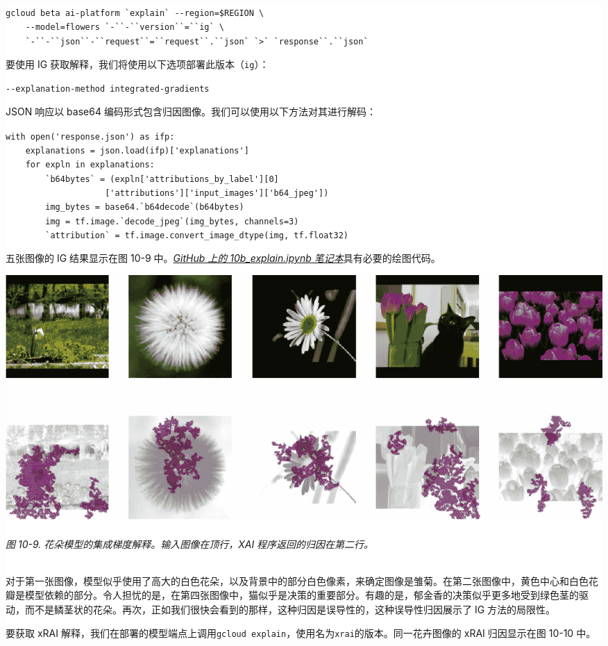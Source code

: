 ```
gcloud beta ai-platform `explain` --region=$REGION \
    --model=flowers `-``-``version``=``ig` \
    `-``-``json``-``request``=``request``.``json` `>` `response``.``json`
```

要使用 IG 获取解释，我们将使用以下选项部署此版本（`ig`）：

```
--explanation-method integrated-gradients
```

JSON 响应以 base64 编码形式包含归因图像。我们可以使用以下方法对其进行解码：

```
with open('response.json') as ifp:
    explanations = json.load(ifp)['explanations']
    for expln in explanations:
        `b64bytes` = (expln['attributions_by_label'][0]
                    ['attributions']['input_images']['b64_jpeg'])
        img_bytes = base64.`b64decode`(b64bytes)
        img = tf.image.`decode_jpeg`(img_bytes, channels=3)
        `attribution` = tf.image.convert_image_dtype(img, tf.float32)
```

五张图像的 IG 结果显示在图 10-9 中。[*GitHub 上的 10b_explain.ipynb 笔记本*](https://github.com/GoogleCloudPlatform/practical-ml-vision-book/blob/master/10_mlops/10b_explain.ipynb)具有必要的绘图代码。

![](img/pmlc_1009.png)

###### 图 10-9\. 花朵模型的集成梯度解释。输入图像在顶行，XAI 程序返回的归因在第二行。

对于第一张图像，模型似乎使用了高大的白色花朵，以及背景中的部分白色像素，来确定图像是雏菊。在第二张图像中，黄色中心和白色花瓣是模型依赖的部分。令人担忧的是，在第四张图像中，猫似乎是决策的重要部分。有趣的是，郁金香的决策似乎更多地受到绿色茎的驱动，而不是鳞茎状的花朵。再次，正如我们很快会看到的那样，这种归因是误导性的，这种误导性归因展示了 IG 方法的局限性。

要获取 xRAI 解释，我们在部署的模型端点上调用`gcloud explain`，使用名为`xrai`的版本。同一花卉图像的 xRAI 归因显示在图 10-10 中。
